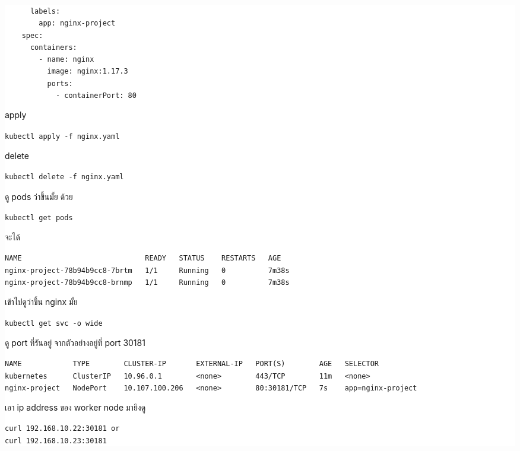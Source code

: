 ```
      labels:
        app: nginx-project
    spec:
      containers:
        - name: nginx
          image: nginx:1.17.3
          ports:
            - containerPort: 80
```

apply
```
kubectl apply -f nginx.yaml
```

delete
```
kubectl delete -f nginx.yaml
```

ดู pods ว่าขึ้นมั้ย ด้วย
```
kubectl get pods
```

จะได้
```
NAME                             READY   STATUS    RESTARTS   AGE
nginx-project-78b94b9cc8-7brtm   1/1     Running   0          7m38s
nginx-project-78b94b9cc8-brnmp   1/1     Running   0          7m38s
```

เข้าไปดูว่าขึ้น nginx มั้ย
```
kubectl get svc -o wide
```

ดู port ที่รันอยู่ จากตัวอย่างอยู่ที่ port 30181
```
NAME            TYPE        CLUSTER-IP       EXTERNAL-IP   PORT(S)        AGE   SELECTOR
kubernetes      ClusterIP   10.96.0.1        <none>        443/TCP        11m   <none>
nginx-project   NodePort    10.107.100.206   <none>        80:30181/TCP   7s    app=nginx-project
```

เอา ip address ของ worker node มายิงดู
```
curl 192.168.10.22:30181 or 
curl 192.168.10.23:30181
```
